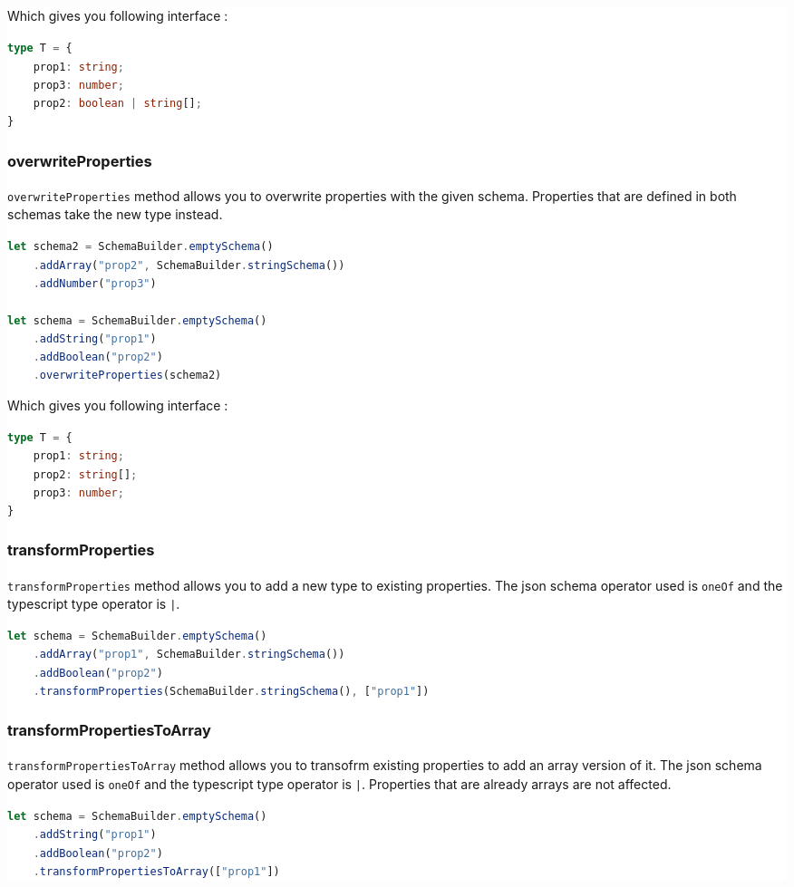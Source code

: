 Which gives you following interface : 

```typescript
type T = {
    prop1: string;
    prop3: number;
    prop2: boolean | string[];
}
```


### overwriteProperties

```overwriteProperties``` method allows you to overwrite properties with the given schema. Properties that are defined in both schemas take the new type instead.

```typescript
let schema2 = SchemaBuilder.emptySchema()
    .addArray("prop2", SchemaBuilder.stringSchema())
    .addNumber("prop3")

let schema = SchemaBuilder.emptySchema()
    .addString("prop1")
    .addBoolean("prop2")
    .overwriteProperties(schema2)
```

Which gives you following interface : 

```typescript
type T = {
    prop1: string;
    prop2: string[];
    prop3: number;
}
```

### transformProperties

```transformProperties``` method allows you to add a new type to existing properties. The json schema operator used is ```oneOf``` and the typescript type operator is ```|```.

```typescript
let schema = SchemaBuilder.emptySchema()
    .addArray("prop1", SchemaBuilder.stringSchema())
    .addBoolean("prop2")
    .transformProperties(SchemaBuilder.stringSchema(), ["prop1"])
```

### transformPropertiesToArray

```transformPropertiesToArray``` method allows you to transofrm existing properties to add an array version of it. The json schema operator used is ```oneOf``` and the typescript type operator is ```|```.
Properties that are already arrays are not affected.

```typescript
let schema = SchemaBuilder.emptySchema()
    .addString("prop1")
    .addBoolean("prop2")
    .transformPropertiesToArray(["prop1"])
```
